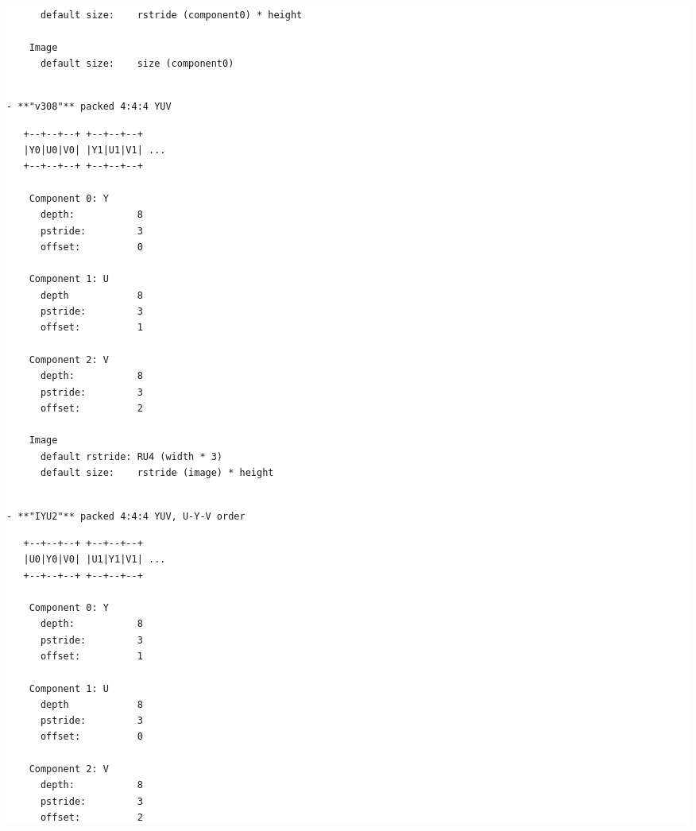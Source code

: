           default size:    rstride (component0) * height

        Image
          default size:    size (component0)
```

- **"v308"** packed 4:4:4 YUV

```
       +--+--+--+ +--+--+--+
       |Y0|U0|V0| |Y1|U1|V1| ...
       +--+--+--+ +--+--+--+

        Component 0: Y
          depth:           8
          pstride:         3
          offset:          0

        Component 1: U
          depth            8
          pstride:         3
          offset:          1

        Component 2: V
          depth:           8
          pstride:         3
          offset:          2

        Image
          default rstride: RU4 (width * 3)
          default size:    rstride (image) * height
```

- **"IYU2"** packed 4:4:4 YUV, U-Y-V order

```
       +--+--+--+ +--+--+--+
       |U0|Y0|V0| |U1|Y1|V1| ...
       +--+--+--+ +--+--+--+

        Component 0: Y
          depth:           8
          pstride:         3
          offset:          1

        Component 1: U
          depth            8
          pstride:         3
          offset:          0

        Component 2: V
          depth:           8
          pstride:         3
          offset:          2
